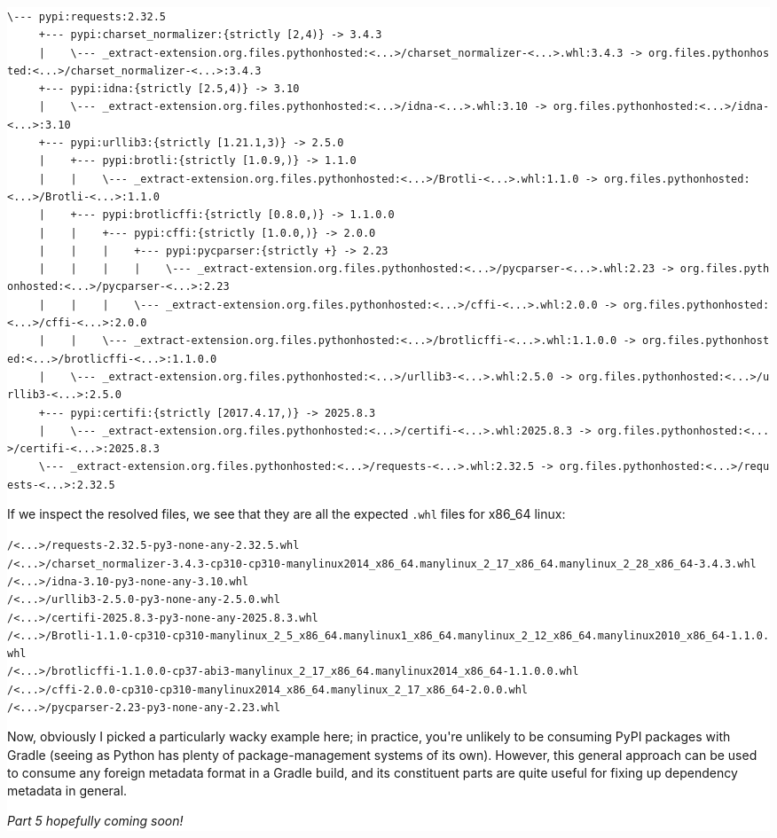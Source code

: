 ```
\--- pypi:requests:2.32.5
     +--- pypi:charset_normalizer:{strictly [2,4)} -> 3.4.3
     |    \--- _extract-extension.org.files.pythonhosted:<...>/charset_normalizer-<...>.whl:3.4.3 -> org.files.pythonhosted:<...>/charset_normalizer-<...>:3.4.3
     +--- pypi:idna:{strictly [2.5,4)} -> 3.10
     |    \--- _extract-extension.org.files.pythonhosted:<...>/idna-<...>.whl:3.10 -> org.files.pythonhosted:<...>/idna-<...>:3.10
     +--- pypi:urllib3:{strictly [1.21.1,3)} -> 2.5.0
     |    +--- pypi:brotli:{strictly [1.0.9,)} -> 1.1.0
     |    |    \--- _extract-extension.org.files.pythonhosted:<...>/Brotli-<...>.whl:1.1.0 -> org.files.pythonhosted:<...>/Brotli-<...>:1.1.0
     |    +--- pypi:brotlicffi:{strictly [0.8.0,)} -> 1.1.0.0
     |    |    +--- pypi:cffi:{strictly [1.0.0,)} -> 2.0.0
     |    |    |    +--- pypi:pycparser:{strictly +} -> 2.23
     |    |    |    |    \--- _extract-extension.org.files.pythonhosted:<...>/pycparser-<...>.whl:2.23 -> org.files.pythonhosted:<...>/pycparser-<...>:2.23
     |    |    |    \--- _extract-extension.org.files.pythonhosted:<...>/cffi-<...>.whl:2.0.0 -> org.files.pythonhosted:<...>/cffi-<...>:2.0.0
     |    |    \--- _extract-extension.org.files.pythonhosted:<...>/brotlicffi-<...>.whl:1.1.0.0 -> org.files.pythonhosted:<...>/brotlicffi-<...>:1.1.0.0
     |    \--- _extract-extension.org.files.pythonhosted:<...>/urllib3-<...>.whl:2.5.0 -> org.files.pythonhosted:<...>/urllib3-<...>:2.5.0
     +--- pypi:certifi:{strictly [2017.4.17,)} -> 2025.8.3
     |    \--- _extract-extension.org.files.pythonhosted:<...>/certifi-<...>.whl:2025.8.3 -> org.files.pythonhosted:<...>/certifi-<...>:2025.8.3
     \--- _extract-extension.org.files.pythonhosted:<...>/requests-<...>.whl:2.32.5 -> org.files.pythonhosted:<...>/requests-<...>:2.32.5
```

If we inspect the resolved files, we see that they are all the expected `.whl` files for x86_64 linux:
```
/<...>/requests-2.32.5-py3-none-any-2.32.5.whl
/<...>/charset_normalizer-3.4.3-cp310-cp310-manylinux2014_x86_64.manylinux_2_17_x86_64.manylinux_2_28_x86_64-3.4.3.whl
/<...>/idna-3.10-py3-none-any-3.10.whl
/<...>/urllib3-2.5.0-py3-none-any-2.5.0.whl
/<...>/certifi-2025.8.3-py3-none-any-2025.8.3.whl
/<...>/Brotli-1.1.0-cp310-cp310-manylinux_2_5_x86_64.manylinux1_x86_64.manylinux_2_12_x86_64.manylinux2010_x86_64-1.1.0.whl
/<...>/brotlicffi-1.1.0.0-cp37-abi3-manylinux_2_17_x86_64.manylinux2014_x86_64-1.1.0.0.whl
/<...>/cffi-2.0.0-cp310-cp310-manylinux2014_x86_64.manylinux_2_17_x86_64-2.0.0.whl
/<...>/pycparser-2.23-py3-none-any-2.23.whl
```

Now, obviously I picked a particularly wacky example here; in practice, you're unlikely to be consuming PyPI packages with Gradle (seeing as Python has plenty of package-management systems of its own). However, this general approach can be used to consume any foreign metadata format in a Gradle build, and its constituent parts are quite useful for fixing up dependency metadata in general.

_Part 5 hopefully coming soon!_